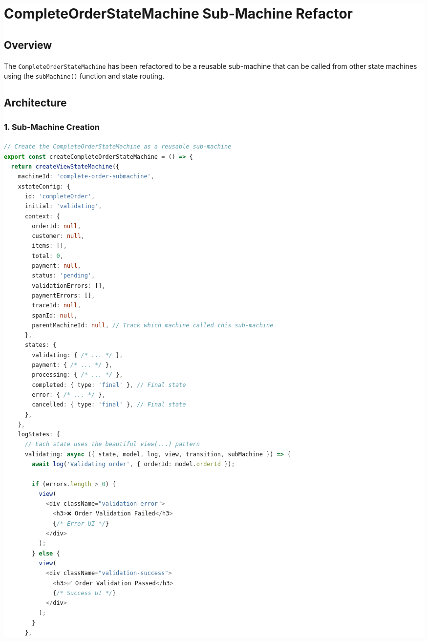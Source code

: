 # CompleteOrderStateMachine Sub-Machine Refactor

## Overview

The `CompleteOrderStateMachine` has been refactored to be a reusable sub-machine that can be called from other state machines using the `subMachine()` function and state routing.

## Architecture

### 1. **Sub-Machine Creation**
```typescript
// Create the CompleteOrderStateMachine as a reusable sub-machine
export const createCompleteOrderStateMachine = () => {
  return createViewStateMachine({
    machineId: 'complete-order-submachine',
    xstateConfig: {
      id: 'completeOrder',
      initial: 'validating',
      context: {
        orderId: null,
        customer: null,
        items: [],
        total: 0,
        payment: null,
        status: 'pending',
        validationErrors: [],
        paymentErrors: [],
        traceId: null,
        spanId: null,
        parentMachineId: null, // Track which machine called this sub-machine
      },
      states: {
        validating: { /* ... */ },
        payment: { /* ... */ },
        processing: { /* ... */ },
        completed: { type: 'final' }, // Final state
        error: { /* ... */ },
        cancelled: { type: 'final' }, // Final state
      },
    },
    logStates: {
      // Each state uses the beautiful view(...) pattern
      validating: async ({ state, model, log, view, transition, subMachine }) => {
        await log('Validating order', { orderId: model.orderId });
        
        if (errors.length > 0) {
          view(
            <div className="validation-error">
              <h3>❌ Order Validation Failed</h3>
              {/* Error UI */}
            </div>
          );
        } else {
          view(
            <div className="validation-success">
              <h3>✅ Order Validation Passed</h3>
              {/* Success UI */}
            </div>
          );
        }
      },
```